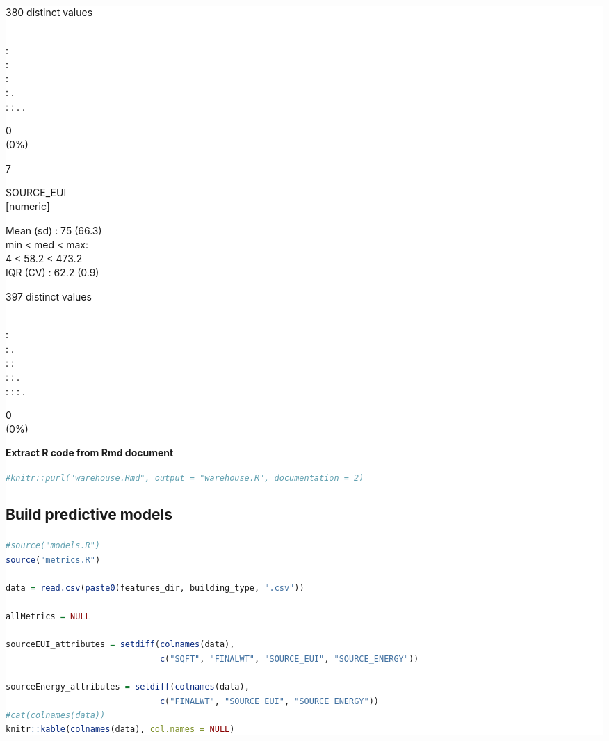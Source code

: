 <td><p>380 distinct values</p></td>
<td><p><br />
:<br />
:<br />
:<br />
: .<br />
: : . .</p></td>
<td><p>0<br />
(0%)</p></td>
</tr>
<tr class="odd">
<td><p>7</p></td>
<td><p>SOURCE_EUI<br />
[numeric]</p></td>
<td><p>Mean (sd) : 75 (66.3)<br />
min &lt; med &lt; max:<br />
4 &lt; 58.2 &lt; 473.2<br />
IQR (CV) : 62.2 (0.9)</p></td>
<td><p>397 distinct values</p></td>
<td><p><br />
:<br />
: .<br />
: :<br />
: : .<br />
: : : .</p></td>
<td><p>0<br />
(0%)</p></td>
</tr>
</tbody>
</table>

**Extract R code from Rmd document**

``` r
#knitr::purl("warehouse.Rmd", output = "warehouse.R", documentation = 2)
```

Build predictive models
-----------------------

``` r
#source("models.R")
source("metrics.R")

data = read.csv(paste0(features_dir, building_type, ".csv"))

allMetrics = NULL

sourceEUI_attributes = setdiff(colnames(data),
                               c("SQFT", "FINALWT", "SOURCE_EUI", "SOURCE_ENERGY"))

sourceEnergy_attributes = setdiff(colnames(data), 
                               c("FINALWT", "SOURCE_EUI", "SOURCE_ENERGY"))
#cat(colnames(data))
knitr::kable(colnames(data), col.names = NULL)
```
